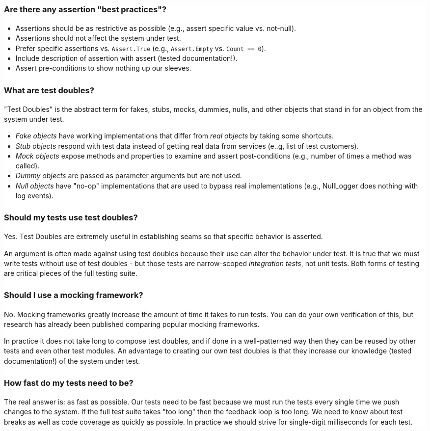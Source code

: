 ### Are there any assertion "best practices"?

* Assertions should be as restrictive as possible (e.g., assert specific value vs. not-null).
* Assertions should not affect the system under test.
* Prefer specific assertions vs. `Assert.True` (e.g., `Assert.Empty` vs. `Count == 0`).
* Include description of assertion with assert (tested documentation!).
* Assert pre-conditions to show nothing up our sleeves.

### What are test doubles?

"Test Doubles" is the abstract term for fakes, stubs, mocks, dummies, nulls, and other objects that stand in for an object from the system under test.

* _Fake objects_ have working implementations that differ from _real objects_ by taking some shortcuts.
* _Stub objects_ respond with test data instead of getting real data from services (e..g, list of test customers).
* _Mock objects_ expose methods and properties to examine and assert post-conditions (e.g., number of times a method was called).
* _Dummy objects_ are passed as parameter arguments but are not used.
* _Null objects_ have "no-op" implementations that are used to bypass real implementations (e.g., NullLogger does nothing with log events).

### Should my tests use test doubles?

Yes. Test Doubles are extremely useful in establishing seams so that specific behavior is asserted.

An argument is often made against using test doubles because their use can alter the behavior under test. It is true that we must write tests without use of test doubles - but those tests are narrow-scoped _integration tests_, not unit tests. Both forms of testing are critical pieces of the full testing suite.

### Should I use a mocking framework?

No. Mocking frameworks greatly increase the amount of time it takes to run tests. You can do your own verification of this, but research has already been published comparing popular mocking frameworks.

In practice it does not take long to compose test doubles, and if done in a well-patterned way then they can be reused by other tests and even other test modules. An advantage to creating our own test doubles is that they increase our knowledge (tested documentation!) of the system under test.

### How fast do my tests need to be?

The real answer is: as fast as possible. Our tests need to be fast because we must run the tests every single time we push changes to the system. If the full test suite takes "too long" then the feedback loop is too long. We need to know about test breaks as well as code coverage as quickly as possible. In practice we should strive for single-digit milliseconds for each test.
